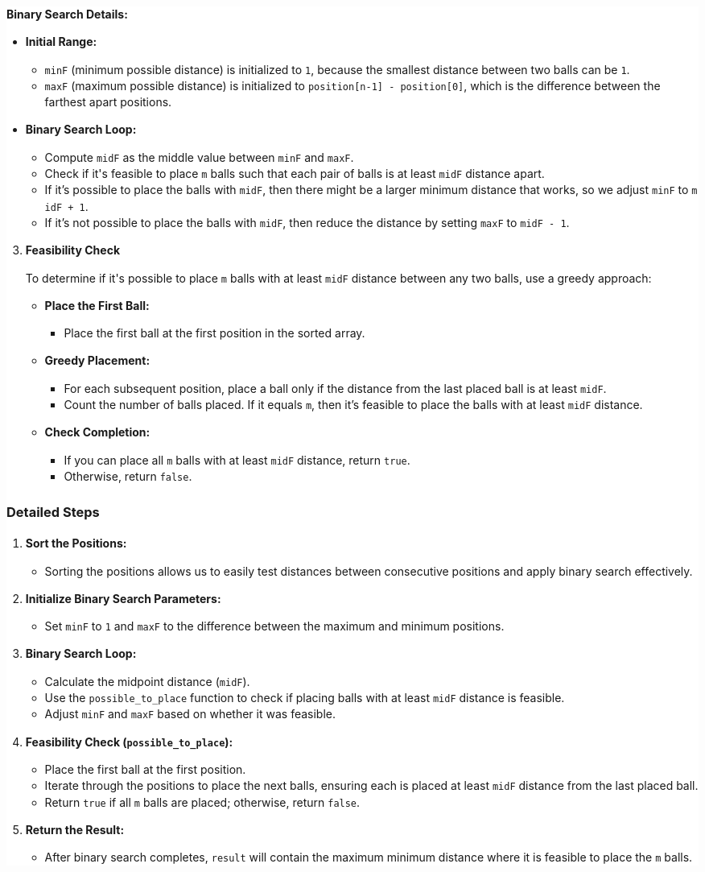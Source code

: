    **Binary Search Details:**
   - **Initial Range:**
     - `minF` (minimum possible distance) is initialized to `1`, because the smallest distance between two balls can be `1`.
     - `maxF` (maximum possible distance) is initialized to `position[n-1] - position[0]`, which is the difference between the farthest apart positions.

   - **Binary Search Loop:**
     - Compute `midF` as the middle value between `minF` and `maxF`.
     - Check if it's feasible to place `m` balls such that each pair of balls is at least `midF` distance apart.
     - If it’s possible to place the balls with `midF`, then there might be a larger minimum distance that works, so we adjust `minF` to `midF + 1`.
     - If it’s not possible to place the balls with `midF`, then reduce the distance by setting `maxF` to `midF - 1`.

3. **Feasibility Check**

   To determine if it's possible to place `m` balls with at least `midF` distance between any two balls, use a greedy approach:

   - **Place the First Ball:**
     - Place the first ball at the first position in the sorted array.
   
   - **Greedy Placement:**
     - For each subsequent position, place a ball only if the distance from the last placed ball is at least `midF`.
     - Count the number of balls placed. If it equals `m`, then it’s feasible to place the balls with at least `midF` distance.

   - **Check Completion:**
     - If you can place all `m` balls with at least `midF` distance, return `true`.
     - Otherwise, return `false`.

### Detailed Steps

1. **Sort the Positions:**
   - Sorting the positions allows us to easily test distances between consecutive positions and apply binary search effectively.

2. **Initialize Binary Search Parameters:**
   - Set `minF` to `1` and `maxF` to the difference between the maximum and minimum positions.

3. **Binary Search Loop:**
   - Calculate the midpoint distance (`midF`).
   - Use the `possible_to_place` function to check if placing balls with at least `midF` distance is feasible.
   - Adjust `minF` and `maxF` based on whether it was feasible.

4. **Feasibility Check (`possible_to_place`):**
   - Place the first ball at the first position.
   - Iterate through the positions to place the next balls, ensuring each is placed at least `midF` distance from the last placed ball.
   - Return `true` if all `m` balls are placed; otherwise, return `false`.

5. **Return the Result:**
   - After binary search completes, `result` will contain the maximum minimum distance where it is feasible to place the `m` balls.
